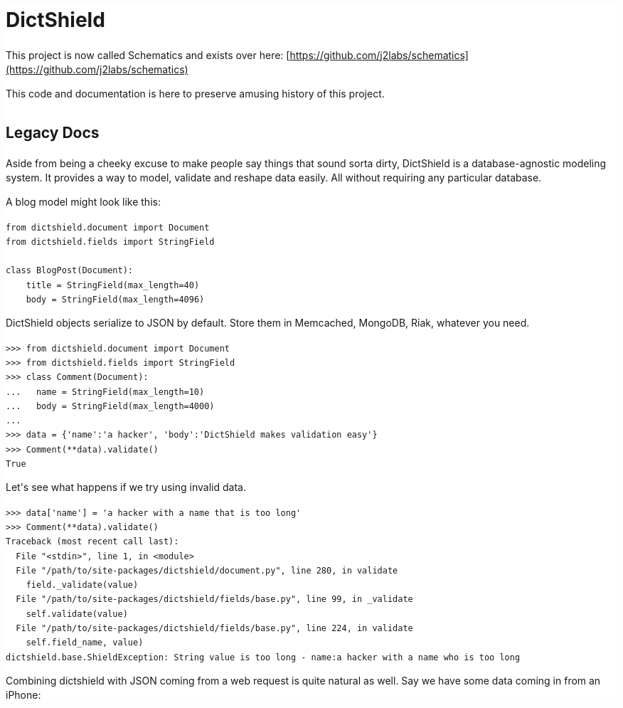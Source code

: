 # DictShield

This project is now called Schematics and exists over here:
[https://github.com/j2labs/schematics](https://github.com/j2labs/schematics)

This code and documentation is here to preserve amusing history of this project.


## Legacy Docs

Aside from being a cheeky excuse to make people say things that sound sorta
dirty, DictShield is a database-agnostic modeling system. It provides a way to
model, validate and reshape data easily. All without requiring any particular
database.

A blog model might look like this:

    from dictshield.document import Document
    from dictshield.fields import StringField

    class BlogPost(Document):
        title = StringField(max_length=40)
        body = StringField(max_length=4096)

DictShield objects serialize to JSON by default. Store them in Memcached,
MongoDB, Riak, whatever you need.

    >>> from dictshield.document import Document
    >>> from dictshield.fields import StringField
    >>> class Comment(Document):
    ...   name = StringField(max_length=10)
    ...   body = StringField(max_length=4000)
    ...
    >>> data = {'name':'a hacker', 'body':'DictShield makes validation easy'}
    >>> Comment(**data).validate()
    True
    
Let's see what happens if we try using invalid data.
    
    >>> data['name'] = 'a hacker with a name that is too long'
    >>> Comment(**data).validate()
    Traceback (most recent call last):
      File "<stdin>", line 1, in <module>
      File "/path/to/site-packages/dictshield/document.py", line 280, in validate
        field._validate(value)
      File "/path/to/site-packages/dictshield/fields/base.py", line 99, in _validate
        self.validate(value)
      File "/path/to/site-packages/dictshield/fields/base.py", line 224, in validate
        self.field_name, value)
    dictshield.base.ShieldException: String value is too long - name:a hacker with a name who is too long

Combining dictshield with JSON coming from a web request is quite natural as
well. Say we have some data coming in from an iPhone:
